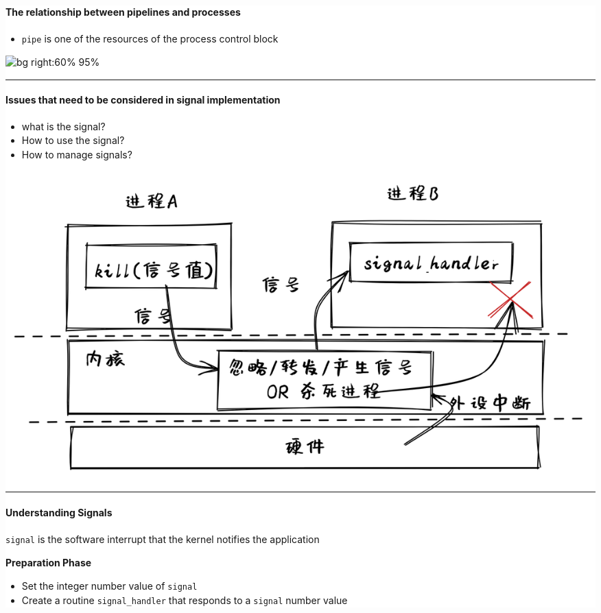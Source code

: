 
#### The relationship between pipelines and processes
- `pipe` is one of the resources of the process control block

![bg right:60% 95%](figs/process-os-key-structures-file-ipc.png)

---

#### Issues that need to be considered in signal implementation
- what is the signal?
- How to use the signal?
- How to manage signals?

![bg right:60% 90%](figs/signal.png)



---
<style scoped>
{
  font-size: 30px
}
</style>

#### Understanding Signals
`signal` is the software interrupt that the kernel notifies the application

**Preparation Phase**
- Set the integer number value of `signal`
- Create a routine `signal_handler` that responds to a `signal` number value
